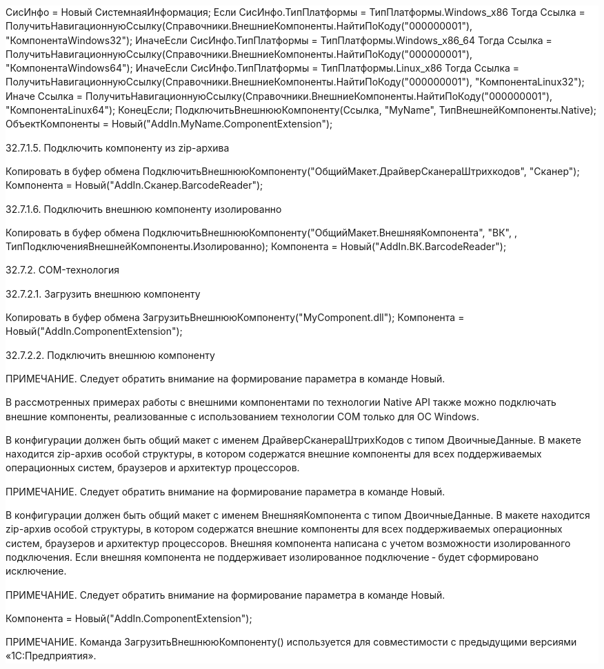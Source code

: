 СисИнфо = Новый СистемнаяИнформация; Если СисИнфо.ТипПлатформы = ТипПлатформы.Windows_x86 Тогда Ссылка = ПолучитьНавигационнуюСсылку(Справочники.ВнешниеКомпоненты.НайтиПоКоду("000000001"), "КомпонентаWindows32"); ИначеЕсли СисИнфо.ТипПлатформы = ТипПлатформы.Windows_x86_64 Тогда Ссылка = ПолучитьНавигационнуюСсылку(Справочники.ВнешниеКомпоненты.НайтиПоКоду("000000001"), "КомпонентаWindows64"); ИначеЕсли СисИнфо.ТипПлатформы = ТипПлатформы.Linux_x86 Тогда Ссылка = ПолучитьНавигационнуюСсылку(Справочники.ВнешниеКомпоненты.НайтиПоКоду("000000001"), "КомпонентаLinux32"); Иначе Ссылка = ПолучитьНавигационнуюСсылку(Справочники.ВнешниеКомпоненты.НайтиПоКоду("000000001"), "КомпонентаLinux64"); КонецЕсли; ПодключитьВнешнююКомпоненту(Ссылка, "MyName", ТипВнешнейКомпоненты.Native); ОбъектКомпоненты = Новый("AddIn.MyName.ComponentExtension");

32.7.1.5. Подключить компоненту из zip-архива

Копировать в буфер обмена ПодключитьВнешнююКомпоненту("ОбщийМакет.ДрайверСканераШтрихкодов", "Сканер"); Компонента = Новый("AddIn.Сканер.BarcodeReader");

32.7.1.6. Подключить внешнюю компоненту изолированно

Копировать в буфер обмена ПодключитьВнешнююКомпоненту("ОбщийМакет.ВнешняяКомпонента", "ВК", , ТипПодключенияВнешнейКомпоненты.Изолированно); Компонента = Новый("AddIn.ВК.BarcodeReader");

32.7.2. COM-технология

32.7.2.1. Загрузить внешнюю компоненту

Копировать в буфер обмена ЗагрузитьВнешнююКомпоненту("MyComponent.dll"); Компонента = Новый("AddIn.ComponentExtension");

32.7.2.2. Подключить внешнюю компоненту

ПРИМЕЧАНИЕ. Следует обратить внимание на формирование параметра в команде Новый.

В рассмотренных примерах работы с внешними компонентами по технологии Native API также можно подключать внешние компоненты, реализованные с использованием технологии COM только для ОС Windows.

В конфигурации должен быть общий макет с именем ДрайверСканераШтрихКодов с типом ДвоичныеДанные. В макете находится zip-архив особой структуры, в котором содержатся внешние компоненты для всех поддерживаемых операционных систем, браузеров и архитектур процессоров.

ПРИМЕЧАНИЕ. Следует обратить внимание на формирование параметра в команде Новый.

В конфигурации должен быть общий макет с именем ВнешняяКомпонента с типом ДвоичныеДанные. В макете находится zip-архив особой структуры, в котором содержатся внешние компоненты для всех поддерживаемых операционных систем, браузеров и архитектур процессоров. Внешняя компонента написана с учетом возможности изолированного подключения. Если внешняя компонента не поддерживает изолированное подключение ‑ будет сформировано исключение.

ПРИМЕЧАНИЕ. Следует обратить внимание на формирование параметра в команде Новый.

Компонента = Новый("AddIn.ComponentExtension");

ПРИМЕЧАНИЕ. Команда ЗагрузитьВнешнююКомпоненту() используется для совместимости с предыдущими версиями «1С:Предприятия».